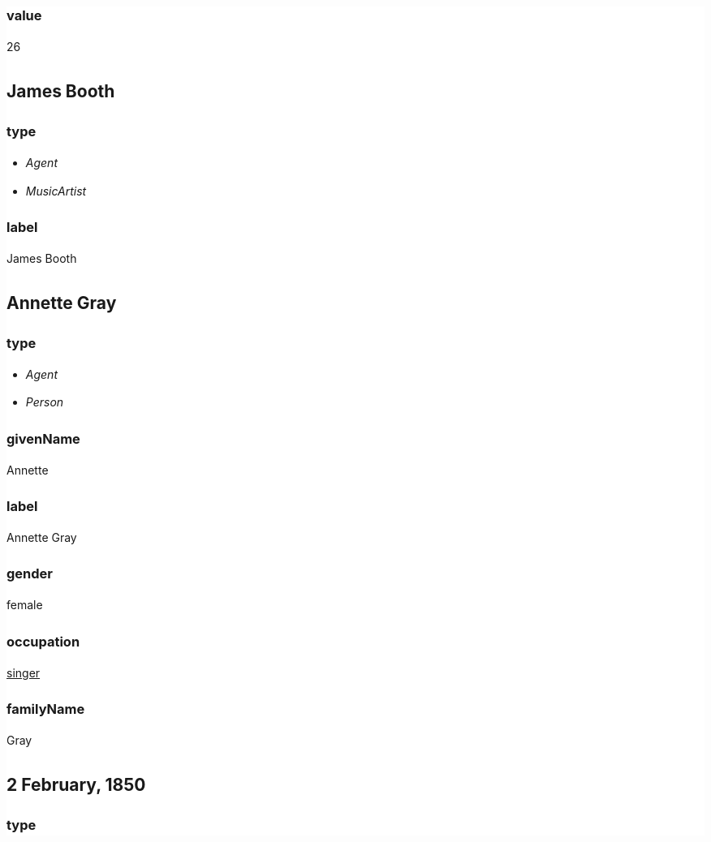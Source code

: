 ### value


26

## James Booth

### type

 - *Agent*

 - *MusicArtist*

### label


James Booth

## Annette Gray

### type

 - *Agent*

 - *Person*

### givenName


Annette

### label


Annette Gray

### gender


female

### occupation


[singer](#singer)

### familyName


Gray

## 2 February, 1850

### type
